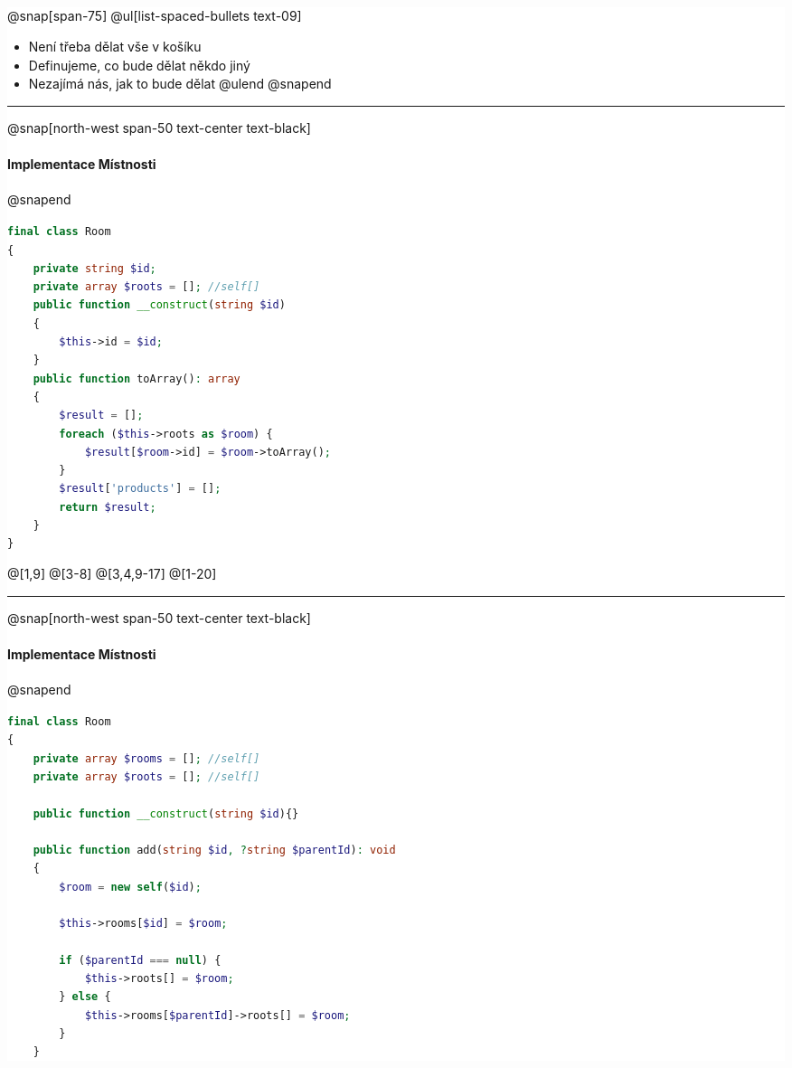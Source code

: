 @snap[span-75]
@ul[list-spaced-bullets text-09]
- Není třeba dělat vše v košíku
- Definujeme, co bude dělat někdo jiný
- Nezajímá nás, jak to bude dělat
@ulend
@snapend

---

@snap[north-west span-50 text-center text-black]
#### Implementace Místnosti
@snapend

```php
final class Room
{
    private string $id;
    private array $roots = []; //self[]
    public function __construct(string $id)
    {
        $this->id = $id;
    }
    public function toArray(): array
    {
        $result = [];
        foreach ($this->roots as $room) {
            $result[$room->id] = $room->toArray();
        }
        $result['products'] = [];
        return $result;
    }
}
```

@[1,9]
@[3-8]
@[3,4,9-17]
@[1-20]

---

@snap[north-west span-50 text-center text-black]
#### Implementace Místnosti
@snapend

```php
final class Room
{
    private array $rooms = []; //self[]
    private array $roots = []; //self[]

    public function __construct(string $id){}

    public function add(string $id, ?string $parentId): void
    {
        $room = new self($id);

        $this->rooms[$id] = $room;

        if ($parentId === null) {
            $this->roots[] = $room;
        } else {
            $this->rooms[$parentId]->roots[] = $room;
        }
    }
```